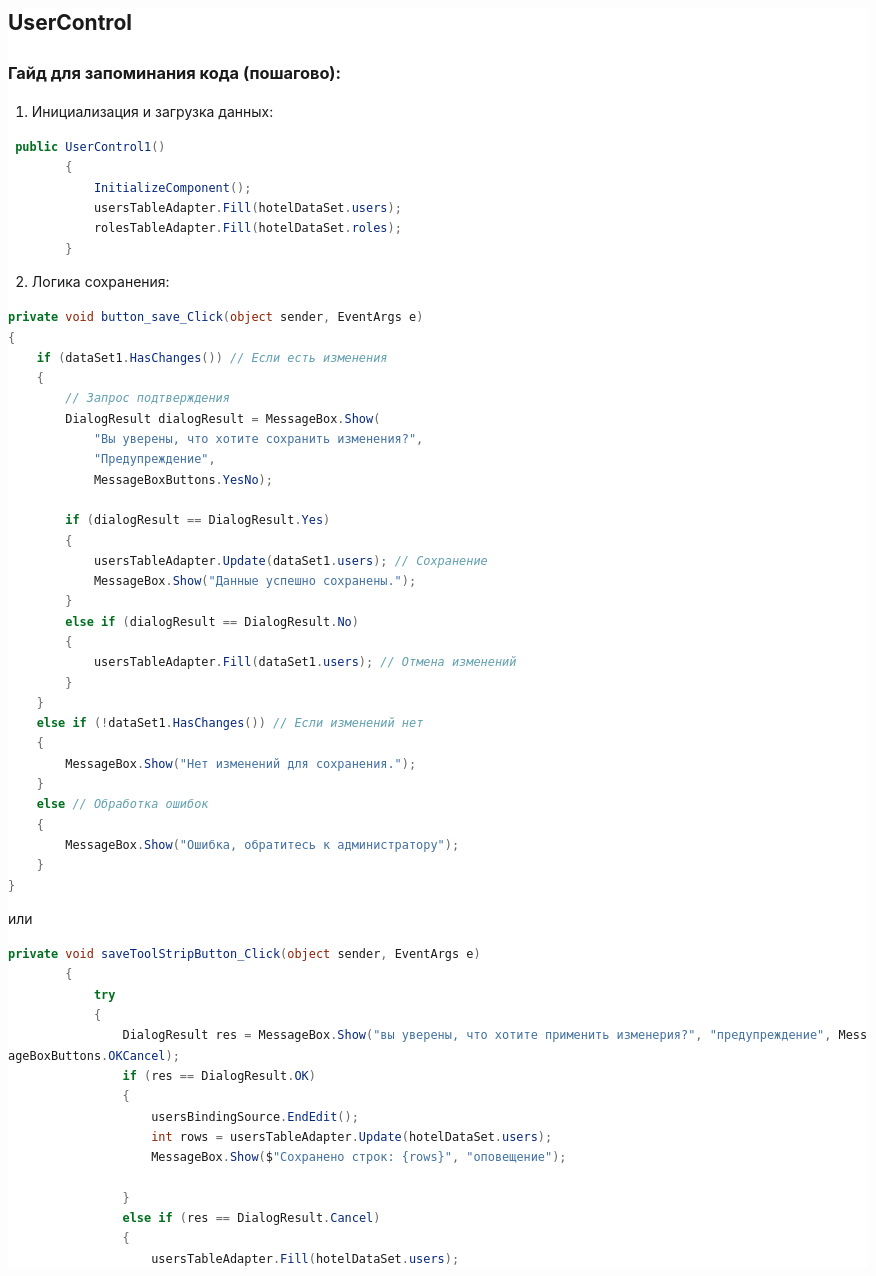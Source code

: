 ## <a id="title4">UserControl</a>

### Гайд для запоминания кода (пошагово):

1. Инициализация и загрузка данных:
```csharp
 public UserControl1()
        {
            InitializeComponent();
            usersTableAdapter.Fill(hotelDataSet.users);
            rolesTableAdapter.Fill(hotelDataSet.roles);
        }
```
2. Логика сохранения:

```csharp
private void button_save_Click(object sender, EventArgs e)
{
    if (dataSet1.HasChanges()) // Если есть изменения
    {
        // Запрос подтверждения
        DialogResult dialogResult = MessageBox.Show(
            "Вы уверены, что хотите сохранить изменения?", 
            "Предупреждение", 
            MessageBoxButtons.YesNo);
            
        if (dialogResult == DialogResult.Yes)
        {
            usersTableAdapter.Update(dataSet1.users); // Сохранение
            MessageBox.Show("Данные успешно сохранены.");
        }
        else if (dialogResult == DialogResult.No)
        {
            usersTableAdapter.Fill(dataSet1.users); // Отмена изменений
        }
    }
    else if (!dataSet1.HasChanges()) // Если изменений нет
    {
        MessageBox.Show("Нет изменений для сохранения.");
    }
    else // Обработка ошибок
    {
        MessageBox.Show("Ошибка, обратитесь к администратору");
    }
}
```
или
```csharp
private void saveToolStripButton_Click(object sender, EventArgs e)
        {
            try
            {
                DialogResult res = MessageBox.Show("вы уверены, что хотите применить изменерия?", "предупреждение", MessageBoxButtons.OKCancel);
                if (res == DialogResult.OK)
                {
                    usersBindingSource.EndEdit();
                    int rows = usersTableAdapter.Update(hotelDataSet.users);
                    MessageBox.Show($"Сохранено строк: {rows}", "оповещение");

                }
                else if (res == DialogResult.Cancel)
                {
                    usersTableAdapter.Fill(hotelDataSet.users);
```